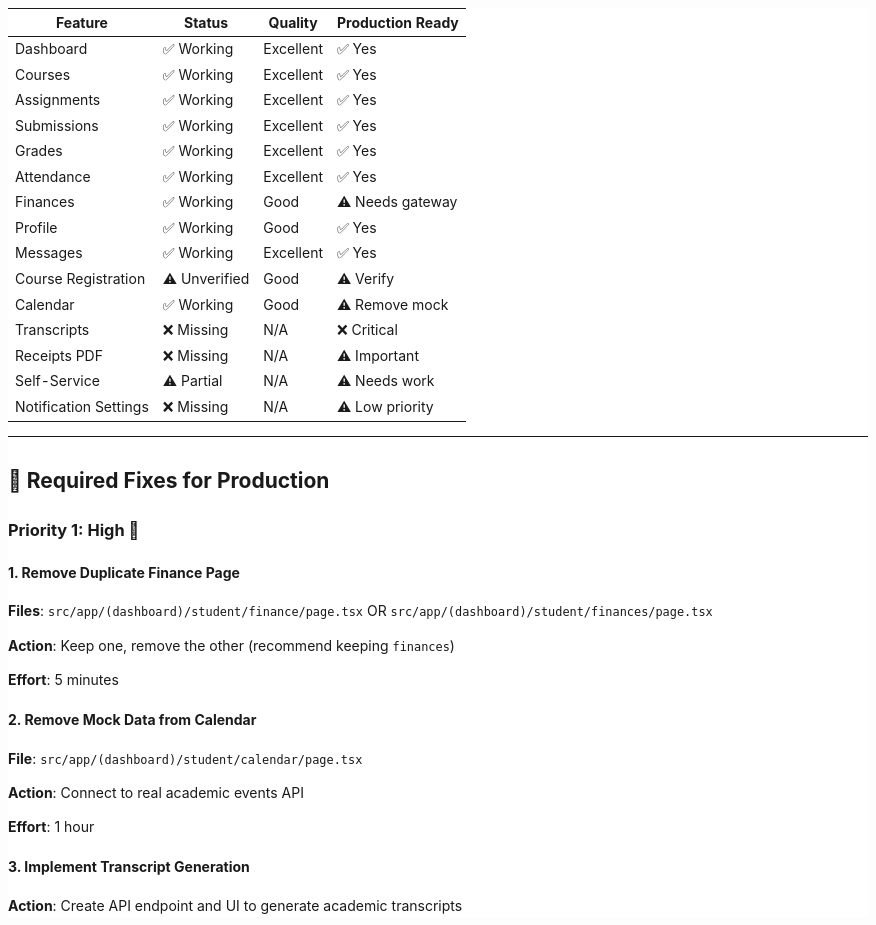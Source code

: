 | Feature | Status | Quality | Production Ready |
|---------|--------|---------|------------------|
| Dashboard | ✅ Working | Excellent | ✅ Yes |
| Courses | ✅ Working | Excellent | ✅ Yes |
| Assignments | ✅ Working | Excellent | ✅ Yes |
| Submissions | ✅ Working | Excellent | ✅ Yes |
| Grades | ✅ Working | Excellent | ✅ Yes |
| Attendance | ✅ Working | Excellent | ✅ Yes |
| Finances | ✅ Working | Good | ⚠️ Needs gateway |
| Profile | ✅ Working | Good | ✅ Yes |
| Messages | ✅ Working | Excellent | ✅ Yes |
| Course Registration | ⚠️ Unverified | Good | ⚠️ Verify |
| Calendar | ✅ Working | Good | ⚠️ Remove mock |
| Transcripts | ❌ Missing | N/A | ❌ Critical |
| Receipts PDF | ❌ Missing | N/A | ⚠️ Important |
| Self-Service | ⚠️ Partial | N/A | ⚠️ Needs work |
| Notification Settings | ❌ Missing | N/A | ⚠️ Low priority |

---

## 🎯 Required Fixes for Production

### **Priority 1: High** 🔴

#### **1. Remove Duplicate Finance Page**
**Files**: `src/app/(dashboard)/student/finance/page.tsx` OR `src/app/(dashboard)/student/finances/page.tsx`

**Action**: Keep one, remove the other (recommend keeping `finances`)

**Effort**: 5 minutes

#### **2. Remove Mock Data from Calendar**
**File**: `src/app/(dashboard)/student/calendar/page.tsx`

**Action**: Connect to real academic events API

**Effort**: 1 hour

#### **3. Implement Transcript Generation**
**Action**: Create API endpoint and UI to generate academic transcripts
